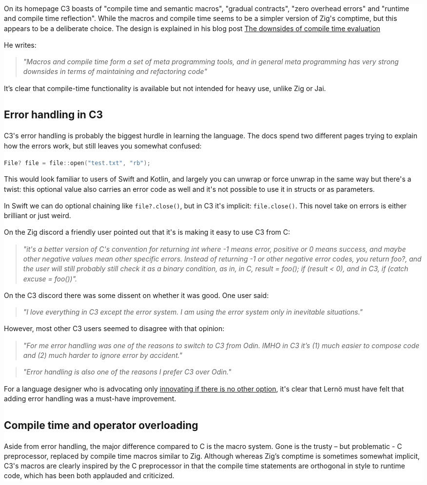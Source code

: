 On its homepage C3 boasts of "compile time and semantic macros", "gradual contracts", "zero overhead errors" and "runtime and compile time reflection". While the macros and compile time seems to be a simpler version of Zig's comptime, but this appears to be a deliberate choice. The design is explained in his blog post [The downsides of compile time evaluation](https://c3.handmade.network/blog/p/8590-the_downsides_of_compile_time_evaluation)

He writes:
> *"Macros and compile time form a set of meta programming tools, and in general meta programming has very strong downsides in terms of maintaining and refactoring code"*

It’s clear that compile-time functionality is available but not intended for heavy use, unlike Zig or Jai.

## Error handling in C3

C3's error handling is probably the biggest hurdle in learning the language. The docs spend two different pages trying to explain how the errors work, but still leaves you somewhat confused:

```c
File? file = file::open("test.txt", "rb");
```

This would look familiar to users of Swift and Kotlin, and largely you can unwrap or force unwrap in the same way but there's a twist: this optional value also carries an error code as well and it's not possible to use it in structs or as parameters.

In Swift we can do optional chaining like `file?.close()`, but in C3 it's implicit: `file.close()`. This novel take on errors is either brilliant or just weird.

On the Zig discord a friendly user pointed out that it's is making it easy to use C3 from C:

> *"it's a better version of C's convention for returning int where -1 means error, positive or 0 means success, and maybe other negative values mean other specific errors. Instead of returning -1 or other negative error codes, you return foo?, and the user will still probably still check it as a binary condition, as in, in C, result = foo(); if (result < 0), and in C3, if (catch excuse = foo())".*

On the C3 discord there was some dissent on whether it was good. One user said:

> *"I love everything in C3 except the error system.  I am using the error system only in inevitable situations."*

However, most other C3 users seemed to disagree with that opinion:

> *"For me error handling was one of the reasons to switch to C3 from Odin. IMHO in C3 it’s (1) much easier to compose code and (2) much harder to ignore error by accident."*

> *"Error handling is also one of the reasons I prefer C3 over Odin."*

For a language designer who is advocating only [innovating if there is no other option](https://c3.handmade.network/blog/p/8682-some_language_design_lessons_learned), it's clear that
Lernö must have felt that adding error handling was a must-have improvement.

## Compile time and operator overloading

Aside from error handling, the major difference compared to C is the macro system. Gone is the trusty – but problematic - C preprocessor, replaced by compile time macros similar to Zig. Although whereas Zig’s comptime is sometimes somewhat implicit, C3's macros are clearly inspired by the C preprocessor in that the compile time statements are orthogonal in style to runtime code, which has been both applauded and criticized.
